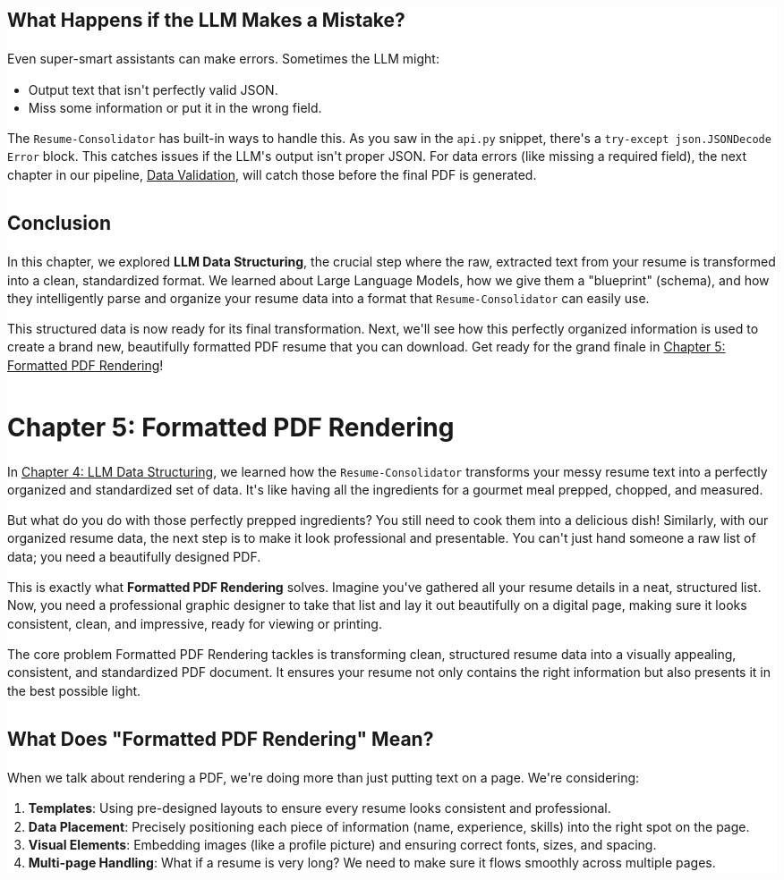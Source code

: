 ## What Happens if the LLM Makes a Mistake?

Even super-smart assistants can make errors. Sometimes the LLM might:
*   Output text that isn't perfectly valid JSON.
*   Miss some information or put it in the wrong field.

The `Resume-Consolidator` has built-in ways to handle this. As you saw in the `api.py` snippet, there's a `try-except json.JSONDecodeError` block. This catches issues if the LLM's output isn't proper JSON. For data errors (like missing a required field), the next chapter in our pipeline, [Data Validation](02_resume_processing_pipeline_.md#station-3-data-validation), will catch those before the final PDF is generated.

## Conclusion

In this chapter, we explored **LLM Data Structuring**, the crucial step where the raw, extracted text from your resume is transformed into a clean, standardized format. We learned about Large Language Models, how we give them a "blueprint" (schema), and how they intelligently parse and organize your resume data into a format that `Resume-Consolidator` can easily use.

This structured data is now ready for its final transformation. Next, we'll see how this perfectly organized information is used to create a brand new, beautifully formatted PDF resume that you can download. Get ready for the grand finale in [Chapter 5: Formatted PDF Rendering](05_formatted_pdf_rendering_.md)!
# Chapter 5: Formatted PDF Rendering

In [Chapter 4: LLM Data Structuring](04_llm_data_structuring_.md), we learned how the `Resume-Consolidator` transforms your messy resume text into a perfectly organized and standardized set of data. It's like having all the ingredients for a gourmet meal prepped, chopped, and measured.

But what do you do with those perfectly prepped ingredients? You still need to cook them into a delicious dish! Similarly, with our organized resume data, the next step is to make it look professional and presentable. You can't just hand someone a raw list of data; you need a beautifully designed PDF.

This is exactly what **Formatted PDF Rendering** solves. Imagine you've gathered all your resume details in a neat, structured list. Now, you need a professional graphic designer to take that list and lay it out beautifully on a digital page, making sure it looks consistent, clean, and impressive, ready for viewing or printing.

The core problem Formatted PDF Rendering tackles is transforming clean, structured resume data into a visually appealing, consistent, and standardized PDF document. It ensures your resume not only contains the right information but also presents it in the best possible light.

## What Does "Formatted PDF Rendering" Mean?

When we talk about rendering a PDF, we're doing more than just putting text on a page. We're considering:

1.  **Templates**: Using pre-designed layouts to ensure every resume looks consistent and professional.
2.  **Data Placement**: Precisely positioning each piece of information (name, experience, skills) into the right spot on the page.
3.  **Visual Elements**: Embedding images (like a profile picture) and ensuring correct fonts, sizes, and spacing.
4.  **Multi-page Handling**: What if a resume is very long? We need to make sure it flows smoothly across multiple pages.
